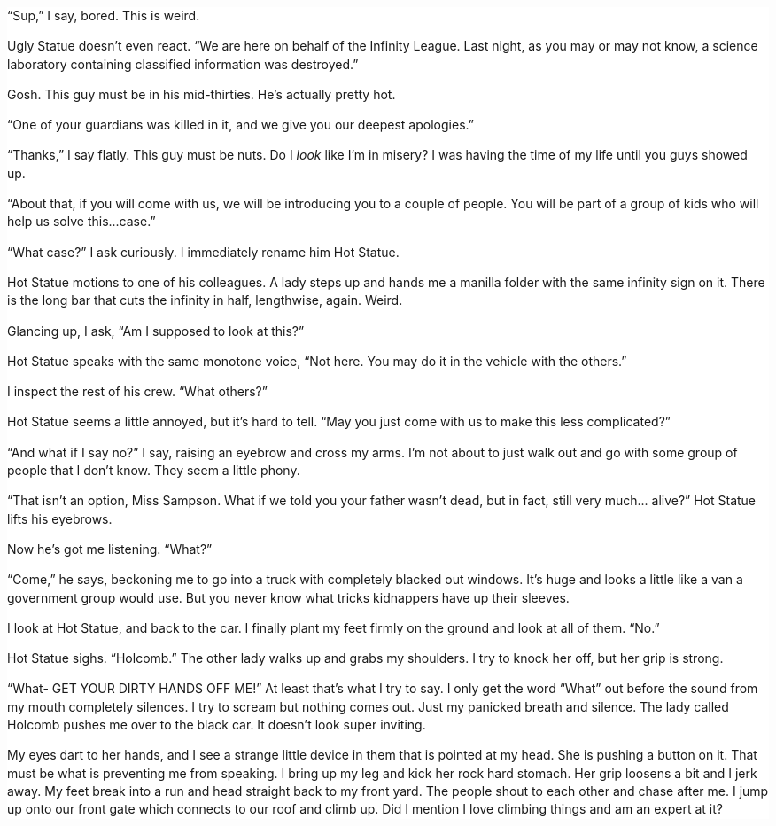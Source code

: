 “Sup,” I say, bored. This is weird.

Ugly Statue doesn’t even react. “We are here on behalf of the Infinity League. Last night, as you may or may not know, a science laboratory containing classified information was destroyed.”

Gosh. This guy must be in his mid-thirties. He’s actually pretty hot.

“One of your guardians was killed in it, and we give you our deepest apologies.”

“Thanks,” I say flatly. This guy must be nuts. Do I _look_ like I’m in misery? I was having the time of my life until you guys showed up.

“About that, if you will come with us, we will be introducing you to a couple of people. You will be part of a group of kids who will help us solve this...case.”

“What case?” I ask curiously. I immediately rename him Hot Statue.

Hot Statue motions to one of his colleagues. A lady steps up and hands me a manilla folder with the same infinity sign on it. There is the long bar that cuts the infinity in half, lengthwise, again. Weird.

Glancing up, I ask, “Am I supposed to look at this?”

Hot Statue speaks with the same monotone voice, “Not here. You may do it in the vehicle with the others.”

I inspect the rest of his crew. “What others?”

Hot Statue seems a little annoyed, but it’s hard to tell. “May you just come with us to make this less complicated?”

“And what if I say no?” I say, raising an eyebrow and cross my arms. I’m not about to just walk out and go with some group of people that I don’t know. They seem a little phony.

“That isn’t an option, Miss Sampson. What if we told you your father wasn’t dead, but in fact, still very much... alive?” Hot Statue lifts his eyebrows.

Now he’s got me listening. “What?”

“Come,” he says, beckoning me to go into a truck with completely blacked out windows. It’s huge and looks a little like a van a government group would use. But you never know what tricks kidnappers have up their sleeves.

I look at Hot Statue, and back to the car. I finally plant my feet firmly on the ground and look at all of them. “No.”

Hot Statue sighs. “Holcomb.” The other lady walks up and grabs my shoulders. I try to knock her off, but her grip is strong.

“What- GET YOUR DIRTY HANDS OFF ME!” At least that’s what I try to say. I only get the word “What” out before the sound from my mouth completely silences. I try to scream but nothing comes out. Just my panicked breath and silence. The lady called Holcomb pushes me over to the black car. It doesn’t look super inviting.

My eyes dart to her hands, and I see a strange little device in them that is pointed at my head. She is pushing a button on it. That must be what is preventing me from speaking. I bring up my leg and kick her rock hard stomach. Her grip loosens a bit and I jerk away. My feet break into a run and head straight back to my front yard. The people shout to each other and chase after me. I jump up onto our front gate which connects to our roof and climb up. Did I mention I love climbing things and am an expert at it?
